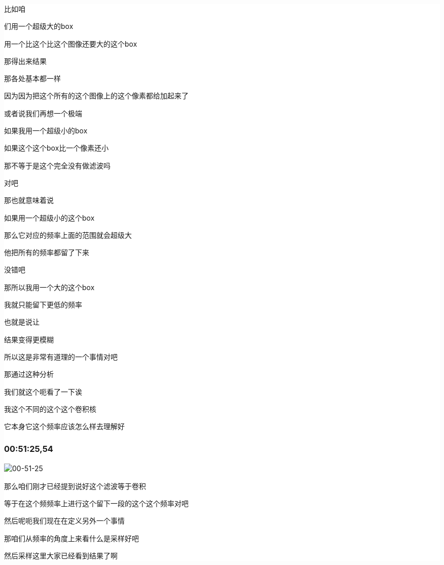 比如咱

们用一个超级大的box

用一个比这个比这个图像还要大的这个box

那得出来结果

那各处基本都一样

因为因为把这个所有的这个图像上的这个像素都给加起来了

或者说我们再想一个极端

如果我用一个超级小的box

如果这个这个box比一个像素还小

那不等于是这个完全没有做滤波吗

对吧

那也就意味着说

如果用一个超级小的这个box

那么它对应的频率上面的范围就会超级大

他把所有的频率都留了下来

没错吧

那所以我用一个大的这个box

我就只能留下更低的频率

也就是说让

结果变得更模糊

所以这是非常有道理的一个事情对吧

那通过这种分析

我们就这个呃看了一下诶

我这个不同的这个这个卷积核

它本身它这个频率应该怎么样去理解好


### 00:51:25,54

![00-51-25](tmp/00-51-25.jpg)

那么咱们刚才已经提到说好这个滤波等于卷积

等于在这个频频率上进行这个留下一段的这个这个频率对吧

然后呢呃我们现在在定义另外一个事情

那咱们从频率的角度上来看什么是采样好吧

然后采样这里大家已经看到结果了啊
